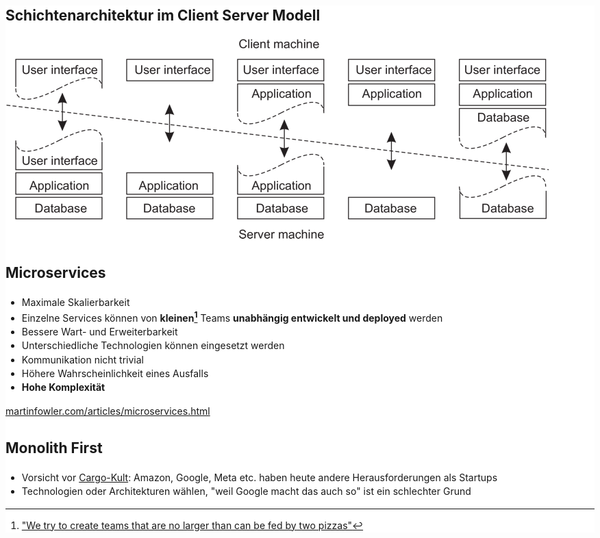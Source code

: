 ## Schichtenarchitektur im Client Server Modell

![w:1000px](Images/client_server_II.png)

## Microservices

- Maximale Skalierbarkeit
- Einzelne Services können von **kleinen[^1]** Teams **unabhängig entwickelt und deployed** werden
- Bessere Wart- und Erweiterbarkeit
- Unterschiedliche Technologien können eingesetzt werden
- Kommunikation nicht trivial
- Höhere Wahrscheinlichkeit eines Ausfalls
- **Hohe Komplexität**

[martinfowler.com/articles/microservices.html](https://www.martinfowler.com/articles/microservices.html)
[^1]: ["We try to create teams that are no larger than can be fed by two pizzas"](https://docs.aws.amazon.com/whitepapers/latest/introduction-devops-aws/two-pizza-teams.html)

## Monolith First

- Vorsicht vor [Cargo-Kult](https://de.wikipedia.org/wiki/Cargo-Kult): Amazon, Google, Meta etc. haben heute andere
  Herausforderungen als Startups
- Technologien oder Architekturen wählen, "weil Google macht das auch so" ist ein schlechter Grund